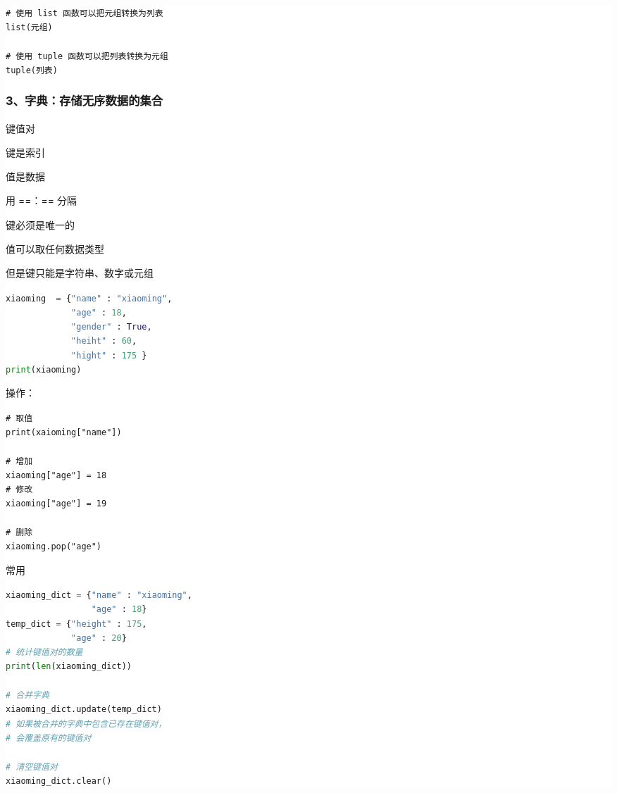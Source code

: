 ```
# 使用 list 函数可以把元组转换为列表
list(元组)

# 使用 tuple 函数可以把列表转换为元组
tuple(列表)
```

### 3、字典：存储无序数据的集合

键值对

键是索引

值是数据

用 ==：== 分隔

键必须是唯一的

值可以取任何数据类型

但是键只能是字符串、数字或元组

```python
xiaoming  = {"name" : "xiaoming",
             "age" : 18,
             "gender" : True,
             "heiht" : 60,
             "hight" : 175 }
print(xiaoming)
```

操作：

```
# 取值
print(xaioming["name"])

# 增加
xiaoming["age"] = 18
# 修改
xiaoming["age"] = 19

# 删除
xiaoming.pop("age")
```

常用

```python
xiaoming_dict = {"name" : "xiaoming",
                 "age" : 18}
temp_dict = {"height" : 175,
             "age" : 20}
# 统计键值对的数量
print(len(xiaoming_dict))

# 合并字典
xiaoming_dict.update(temp_dict)
# 如果被合并的字典中包含已存在键值对，
# 会覆盖原有的键值对

# 清空键值对
xiaoming_dict.clear()
```

